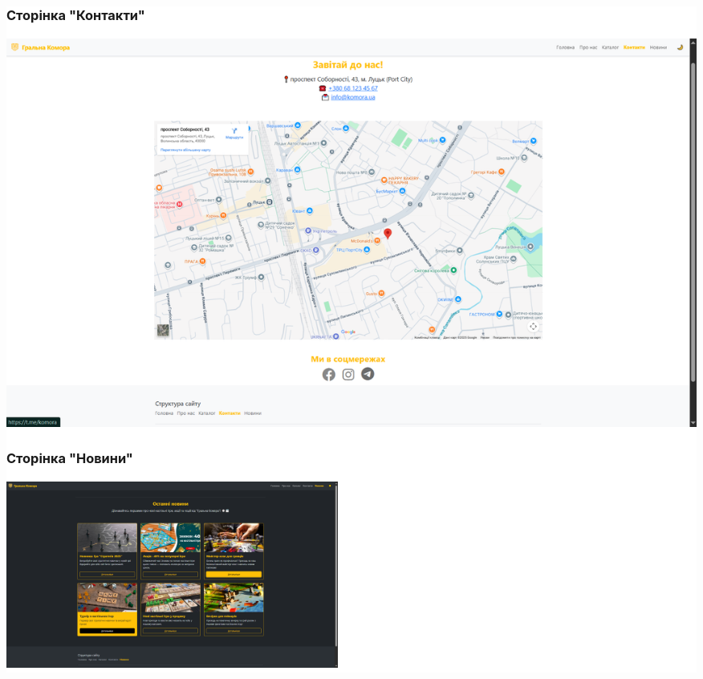 ### Сторінка "Контакти"

![Сторінка "Контакти"](screenshots/contacts.png)

### Сторінка "Новини"

<p center>
  <img src="screenshots/news1.png" alt="Сторінка Новини - загальний вигляд" width="48%"/>